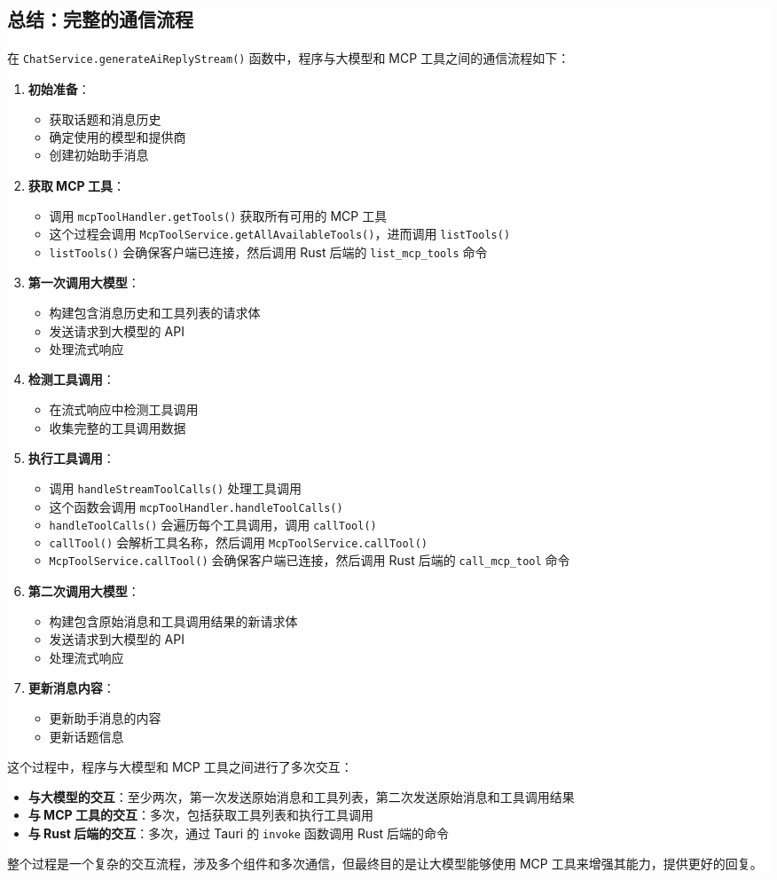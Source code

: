 ## 总结：完整的通信流程

在 `ChatService.generateAiReplyStream()` 函数中，程序与大模型和 MCP 工具之间的通信流程如下：

1. **初始准备**：
   - 获取话题和消息历史
   - 确定使用的模型和提供商
   - 创建初始助手消息

2. **获取 MCP 工具**：
   - 调用 `mcpToolHandler.getTools()` 获取所有可用的 MCP 工具
   - 这个过程会调用 `McpToolService.getAllAvailableTools()`，进而调用 `listTools()`
   - `listTools()` 会确保客户端已连接，然后调用 Rust 后端的 `list_mcp_tools` 命令

3. **第一次调用大模型**：
   - 构建包含消息历史和工具列表的请求体
   - 发送请求到大模型的 API
   - 处理流式响应

4. **检测工具调用**：
   - 在流式响应中检测工具调用
   - 收集完整的工具调用数据

5. **执行工具调用**：
   - 调用 `handleStreamToolCalls()` 处理工具调用
   - 这个函数会调用 `mcpToolHandler.handleToolCalls()`
   - `handleToolCalls()` 会遍历每个工具调用，调用 `callTool()`
   - `callTool()` 会解析工具名称，然后调用 `McpToolService.callTool()`
   - `McpToolService.callTool()` 会确保客户端已连接，然后调用 Rust 后端的 `call_mcp_tool` 命令

6. **第二次调用大模型**：
   - 构建包含原始消息和工具调用结果的新请求体
   - 发送请求到大模型的 API
   - 处理流式响应

7. **更新消息内容**：
   - 更新助手消息的内容
   - 更新话题信息

这个过程中，程序与大模型和 MCP 工具之间进行了多次交互：

- **与大模型的交互**：至少两次，第一次发送原始消息和工具列表，第二次发送原始消息和工具调用结果
- **与 MCP 工具的交互**：多次，包括获取工具列表和执行工具调用
- **与 Rust 后端的交互**：多次，通过 Tauri 的 `invoke` 函数调用 Rust 后端的命令

整个过程是一个复杂的交互流程，涉及多个组件和多次通信，但最终目的是让大模型能够使用 MCP 工具来增强其能力，提供更好的回复。
